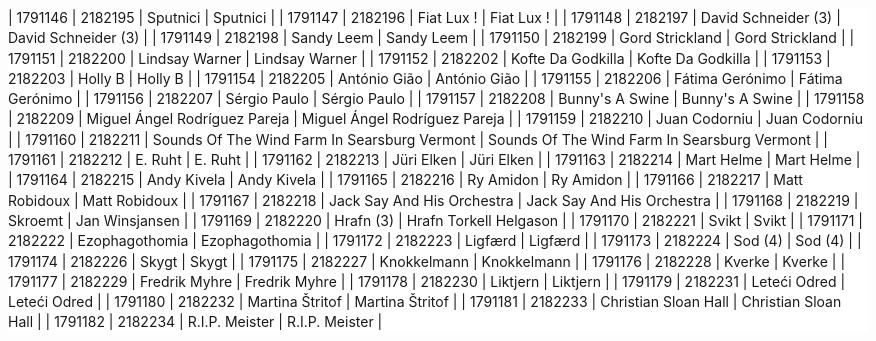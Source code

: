 | 1791146 | 2182195 | Sputnici | Sputnici |
| 1791147 | 2182196 | Fiat Lux ! | Fiat Lux ! |
| 1791148 | 2182197 | David Schneider (3) | David Schneider (3) |
| 1791149 | 2182198 | Sandy Leem | Sandy Leem |
| 1791150 | 2182199 | Gord Strickland | Gord Strickland |
| 1791151 | 2182200 | Lindsay Warner | Lindsay Warner |
| 1791152 | 2182202 | Kofte Da Godkilla | Kofte Da Godkilla |
| 1791153 | 2182203 | Holly B | Holly B |
| 1791154 | 2182205 | António Gião | António Gião |
| 1791155 | 2182206 | Fátima Gerónimo | Fátima Gerónimo |
| 1791156 | 2182207 | Sérgio Paulo | Sérgio Paulo |
| 1791157 | 2182208 | Bunny's A Swine | Bunny's A Swine |
| 1791158 | 2182209 | Miguel Ángel Rodríguez Pareja | Miguel Ángel Rodríguez Pareja |
| 1791159 | 2182210 | Juan Codorniu | Juan Codorniu |
| 1791160 | 2182211 | Sounds Of The Wind Farm In Searsburg Vermont | Sounds Of The Wind Farm In Searsburg Vermont |
| 1791161 | 2182212 | E. Ruht | E. Ruht |
| 1791162 | 2182213 | Jüri Elken | Jüri Elken |
| 1791163 | 2182214 | Mart Helme | Mart Helme |
| 1791164 | 2182215 | Andy Kivela | Andy Kivela |
| 1791165 | 2182216 | Ry Amidon | Ry Amidon |
| 1791166 | 2182217 | Matt Robidoux | Matt Robidoux |
| 1791167 | 2182218 | Jack Say And His Orchestra | Jack Say And His Orchestra |
| 1791168 | 2182219 | Skroemt | Jan Winsjansen |
| 1791169 | 2182220 | Hrafn (3) | Hrafn Torkell Helgason |
| 1791170 | 2182221 | Svikt | Svikt |
| 1791171 | 2182222 | Ezophagothomia | Ezophagothomia |
| 1791172 | 2182223 | Ligfærd | Ligfærd |
| 1791173 | 2182224 | Sod (4) | Sod (4) |
| 1791174 | 2182226 | Skygt | Skygt |
| 1791175 | 2182227 | Knokkelmann | Knokkelmann |
| 1791176 | 2182228 | Kverke | Kverke |
| 1791177 | 2182229 | Fredrik Myhre | Fredrik Myhre |
| 1791178 | 2182230 | Liktjern | Liktjern |
| 1791179 | 2182231 | Leteći Odred | Leteći Odred |
| 1791180 | 2182232 | Martina Štritof | Martina Štritof |
| 1791181 | 2182233 | Christian Sloan Hall | Christian Sloan Hall |
| 1791182 | 2182234 | R.I.P. Meister | R.I.P. Meister |
